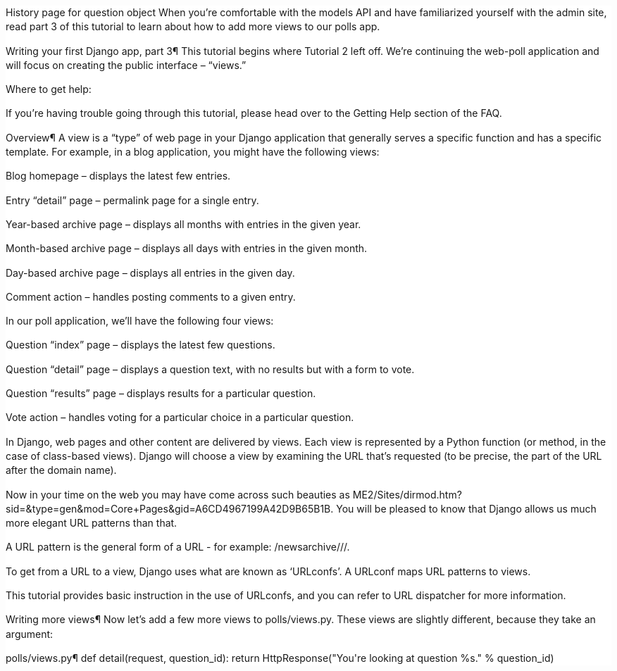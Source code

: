 History page for question object
When you’re comfortable with the models API and have familiarized yourself with the admin site, read part 3 of this tutorial to learn about how to add more views to our polls app.

Writing your first Django app, part 3¶
This tutorial begins where Tutorial 2 left off. We’re continuing the web-poll application and will focus on creating the public interface – “views.”

Where to get help:

If you’re having trouble going through this tutorial, please head over to the Getting Help section of the FAQ.

Overview¶
A view is a “type” of web page in your Django application that generally serves a specific function and has a specific template. For example, in a blog application, you might have the following views:

Blog homepage – displays the latest few entries.

Entry “detail” page – permalink page for a single entry.

Year-based archive page – displays all months with entries in the given year.

Month-based archive page – displays all days with entries in the given month.

Day-based archive page – displays all entries in the given day.

Comment action – handles posting comments to a given entry.

In our poll application, we’ll have the following four views:

Question “index” page – displays the latest few questions.

Question “detail” page – displays a question text, with no results but with a form to vote.

Question “results” page – displays results for a particular question.

Vote action – handles voting for a particular choice in a particular question.

In Django, web pages and other content are delivered by views. Each view is represented by a Python function (or method, in the case of class-based views). Django will choose a view by examining the URL that’s requested (to be precise, the part of the URL after the domain name).

Now in your time on the web you may have come across such beauties as ME2/Sites/dirmod.htm?sid=&type=gen&mod=Core+Pages&gid=A6CD4967199A42D9B65B1B. You will be pleased to know that Django allows us much more elegant URL patterns than that.

A URL pattern is the general form of a URL - for example: /newsarchive/<year>/<month>/.

To get from a URL to a view, Django uses what are known as ‘URLconfs’. A URLconf maps URL patterns to views.

This tutorial provides basic instruction in the use of URLconfs, and you can refer to URL dispatcher for more information.

Writing more views¶
Now let’s add a few more views to polls/views.py. These views are slightly different, because they take an argument:

polls/views.py¶
def detail(request, question_id):
    return HttpResponse("You're looking at question %s." % question_id)
